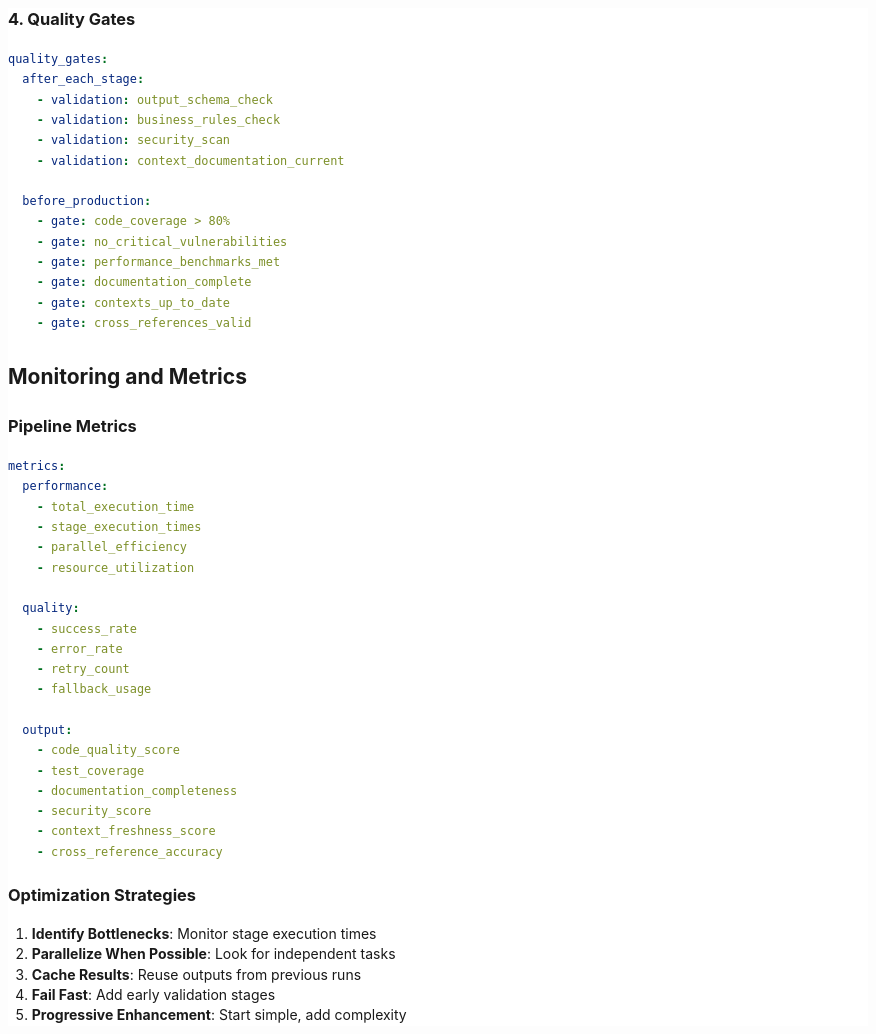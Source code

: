 ### 4. Quality Gates
```yaml
quality_gates:
  after_each_stage:
    - validation: output_schema_check
    - validation: business_rules_check
    - validation: security_scan
    - validation: context_documentation_current
    
  before_production:
    - gate: code_coverage > 80%
    - gate: no_critical_vulnerabilities
    - gate: performance_benchmarks_met
    - gate: documentation_complete
    - gate: contexts_up_to_date
    - gate: cross_references_valid
```

## Monitoring and Metrics

### Pipeline Metrics
```yaml
metrics:
  performance:
    - total_execution_time
    - stage_execution_times
    - parallel_efficiency
    - resource_utilization
    
  quality:
    - success_rate
    - error_rate
    - retry_count
    - fallback_usage
    
  output:
    - code_quality_score
    - test_coverage
    - documentation_completeness
    - security_score
    - context_freshness_score
    - cross_reference_accuracy
```

### Optimization Strategies
1. **Identify Bottlenecks**: Monitor stage execution times
2. **Parallelize When Possible**: Look for independent tasks
3. **Cache Results**: Reuse outputs from previous runs
4. **Fail Fast**: Add early validation stages
5. **Progressive Enhancement**: Start simple, add complexity
